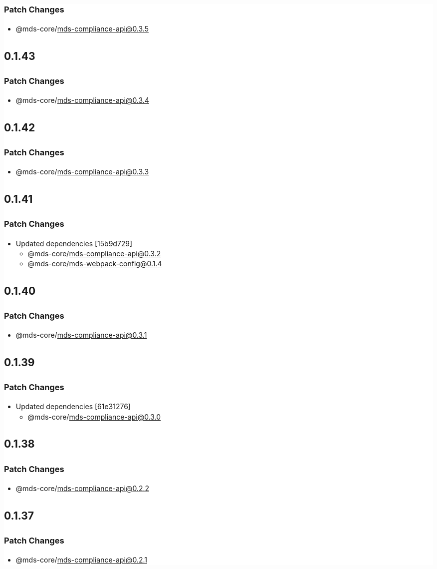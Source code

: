 ### Patch Changes

- @mds-core/mds-compliance-api@0.3.5

## 0.1.43

### Patch Changes

- @mds-core/mds-compliance-api@0.3.4

## 0.1.42

### Patch Changes

- @mds-core/mds-compliance-api@0.3.3

## 0.1.41

### Patch Changes

- Updated dependencies [15b9d729]
  - @mds-core/mds-compliance-api@0.3.2
  - @mds-core/mds-webpack-config@0.1.4

## 0.1.40

### Patch Changes

- @mds-core/mds-compliance-api@0.3.1

## 0.1.39

### Patch Changes

- Updated dependencies [61e31276]
  - @mds-core/mds-compliance-api@0.3.0

## 0.1.38

### Patch Changes

- @mds-core/mds-compliance-api@0.2.2

## 0.1.37

### Patch Changes

- @mds-core/mds-compliance-api@0.2.1
